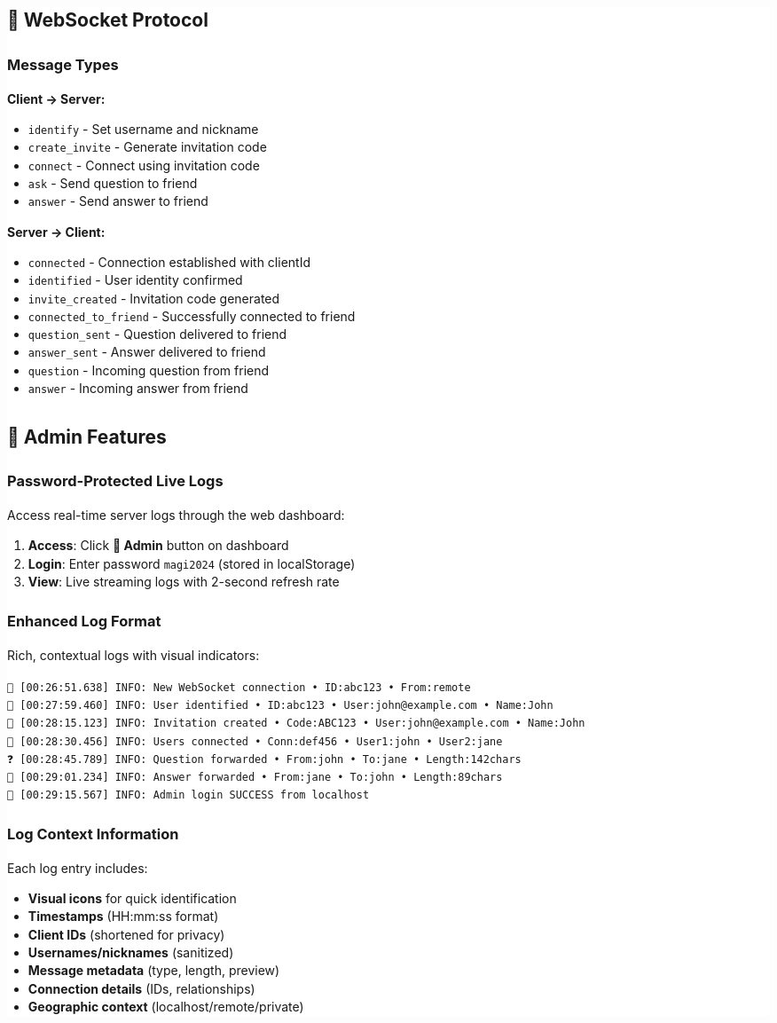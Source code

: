 ## 📡 WebSocket Protocol

### Message Types

**Client → Server:**
- `identify` - Set username and nickname
- `create_invite` - Generate invitation code
- `connect` - Connect using invitation code
- `ask` - Send question to friend
- `answer` - Send answer to friend

**Server → Client:**
- `connected` - Connection established with clientId
- `identified` - User identity confirmed
- `invite_created` - Invitation code generated
- `connected_to_friend` - Successfully connected to friend
- `question_sent` - Question delivered to friend
- `answer_sent` - Answer delivered to friend
- `question` - Incoming question from friend
- `answer` - Incoming answer from friend

## 🔧 Admin Features

### Password-Protected Live Logs
Access real-time server logs through the web dashboard:

1. **Access**: Click **🔧 Admin** button on dashboard
2. **Login**: Enter password `magi2024` (stored in localStorage)
3. **View**: Live streaming logs with 2-second refresh rate

### Enhanced Log Format
Rich, contextual logs with visual indicators:

```
🔌 [00:26:51.638] INFO: New WebSocket connection • ID:abc123 • From:remote
👤 [00:27:59.460] INFO: User identified • ID:abc123 • User:john@example.com • Name:John
🎫 [00:28:15.123] INFO: Invitation created • Code:ABC123 • User:john@example.com • Name:John
🤝 [00:28:30.456] INFO: Users connected • Conn:def456 • User1:john • User2:jane
❓ [00:28:45.789] INFO: Question forwarded • From:john • To:jane • Length:142chars
💬 [00:29:01.234] INFO: Answer forwarded • From:jane • To:john • Length:89chars
🔐 [00:29:15.567] INFO: Admin login SUCCESS from localhost
```

### Log Context Information
Each log entry includes:
- **Visual icons** for quick identification
- **Timestamps** (HH:mm:ss format)
- **Client IDs** (shortened for privacy)
- **Usernames/nicknames** (sanitized)
- **Message metadata** (type, length, preview)
- **Connection details** (IDs, relationships)
- **Geographic context** (localhost/remote/private)
